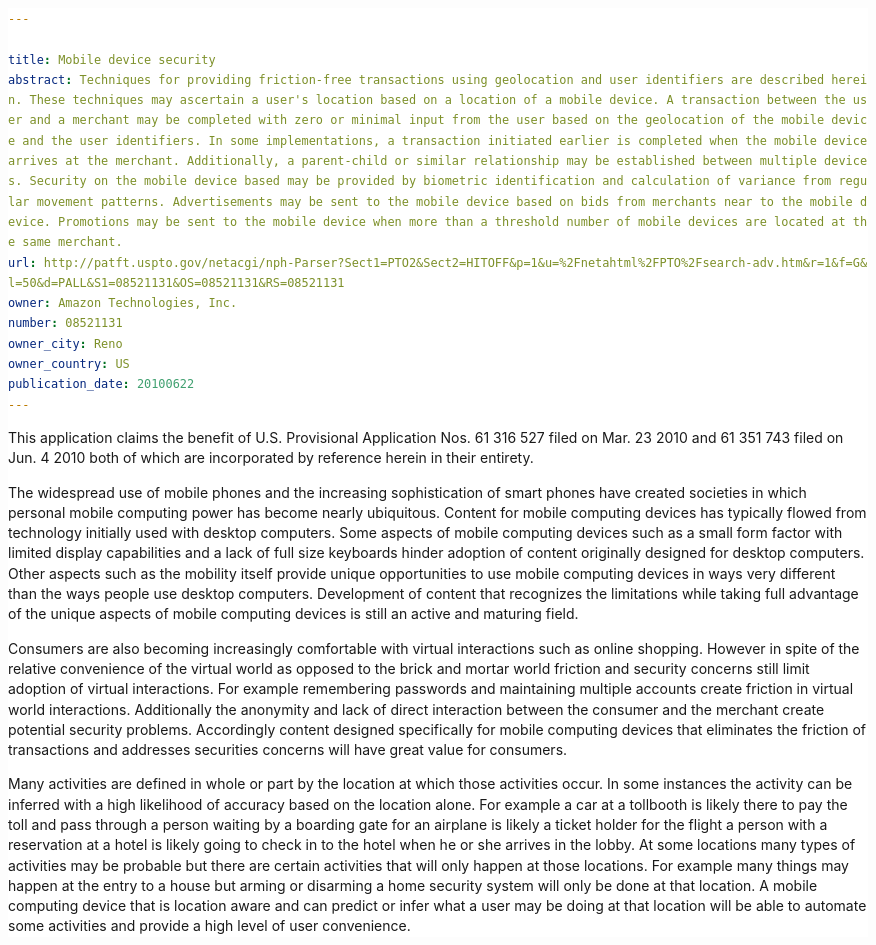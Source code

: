 ```yaml
---

title: Mobile device security
abstract: Techniques for providing friction-free transactions using geolocation and user identifiers are described herein. These techniques may ascertain a user's location based on a location of a mobile device. A transaction between the user and a merchant may be completed with zero or minimal input from the user based on the geolocation of the mobile device and the user identifiers. In some implementations, a transaction initiated earlier is completed when the mobile device arrives at the merchant. Additionally, a parent-child or similar relationship may be established between multiple devices. Security on the mobile device based may be provided by biometric identification and calculation of variance from regular movement patterns. Advertisements may be sent to the mobile device based on bids from merchants near to the mobile device. Promotions may be sent to the mobile device when more than a threshold number of mobile devices are located at the same merchant.
url: http://patft.uspto.gov/netacgi/nph-Parser?Sect1=PTO2&Sect2=HITOFF&p=1&u=%2Fnetahtml%2FPTO%2Fsearch-adv.htm&r=1&f=G&l=50&d=PALL&S1=08521131&OS=08521131&RS=08521131
owner: Amazon Technologies, Inc.
number: 08521131
owner_city: Reno
owner_country: US
publication_date: 20100622
---
```

This application claims the benefit of U.S. Provisional Application Nos. 61 316 527 filed on Mar. 23 2010 and 61 351 743 filed on Jun. 4 2010 both of which are incorporated by reference herein in their entirety.

The widespread use of mobile phones and the increasing sophistication of smart phones have created societies in which personal mobile computing power has become nearly ubiquitous. Content for mobile computing devices has typically flowed from technology initially used with desktop computers. Some aspects of mobile computing devices such as a small form factor with limited display capabilities and a lack of full size keyboards hinder adoption of content originally designed for desktop computers. Other aspects such as the mobility itself provide unique opportunities to use mobile computing devices in ways very different than the ways people use desktop computers. Development of content that recognizes the limitations while taking full advantage of the unique aspects of mobile computing devices is still an active and maturing field.

Consumers are also becoming increasingly comfortable with virtual interactions such as online shopping. However in spite of the relative convenience of the virtual world as opposed to the brick and mortar world friction and security concerns still limit adoption of virtual interactions. For example remembering passwords and maintaining multiple accounts create friction in virtual world interactions. Additionally the anonymity and lack of direct interaction between the consumer and the merchant create potential security problems. Accordingly content designed specifically for mobile computing devices that eliminates the friction of transactions and addresses securities concerns will have great value for consumers.

Many activities are defined in whole or part by the location at which those activities occur. In some instances the activity can be inferred with a high likelihood of accuracy based on the location alone. For example a car at a tollbooth is likely there to pay the toll and pass through a person waiting by a boarding gate for an airplane is likely a ticket holder for the flight a person with a reservation at a hotel is likely going to check in to the hotel when he or she arrives in the lobby. At some locations many types of activities may be probable but there are certain activities that will only happen at those locations. For example many things may happen at the entry to a house but arming or disarming a home security system will only be done at that location. A mobile computing device that is location aware and can predict or infer what a user may be doing at that location will be able to automate some activities and provide a high level of user convenience.
